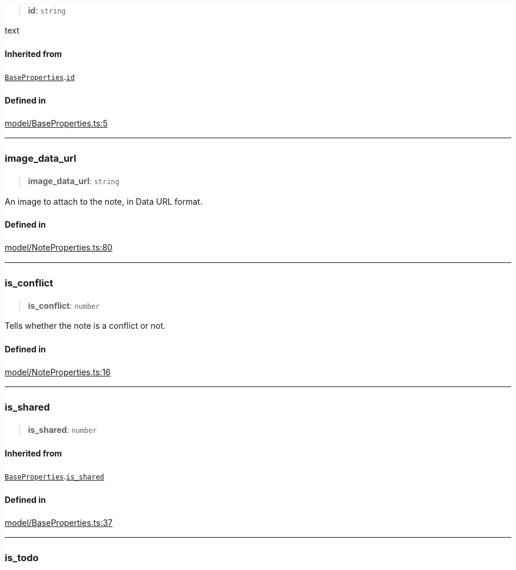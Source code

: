 > **id**: `string`

text

#### Inherited from

[`BaseProperties`](BaseProperties.md).[`id`](BaseProperties.md#id)

#### Defined in

[model/BaseProperties.ts:5](https://github.com/rxliuli/joplin-utils/blob/2bc4cdf0126f9cf3a3dcc1c3f49a6f42208c3387/packages/joplin-api/src/model/BaseProperties.ts#L5)

---

### image_data_url

> **image_data_url**: `string`

An image to attach to the note, in Data URL format.

#### Defined in

[model/NoteProperties.ts:80](https://github.com/rxliuli/joplin-utils/blob/2bc4cdf0126f9cf3a3dcc1c3f49a6f42208c3387/packages/joplin-api/src/model/NoteProperties.ts#L80)

---

### is_conflict

> **is_conflict**: `number`

Tells whether the note is a conflict or not.

#### Defined in

[model/NoteProperties.ts:16](https://github.com/rxliuli/joplin-utils/blob/2bc4cdf0126f9cf3a3dcc1c3f49a6f42208c3387/packages/joplin-api/src/model/NoteProperties.ts#L16)

---

### is_shared

> **is_shared**: `number`

#### Inherited from

[`BaseProperties`](BaseProperties.md).[`is_shared`](BaseProperties.md#is-shared)

#### Defined in

[model/BaseProperties.ts:37](https://github.com/rxliuli/joplin-utils/blob/2bc4cdf0126f9cf3a3dcc1c3f49a6f42208c3387/packages/joplin-api/src/model/BaseProperties.ts#L37)

---

### is_todo
